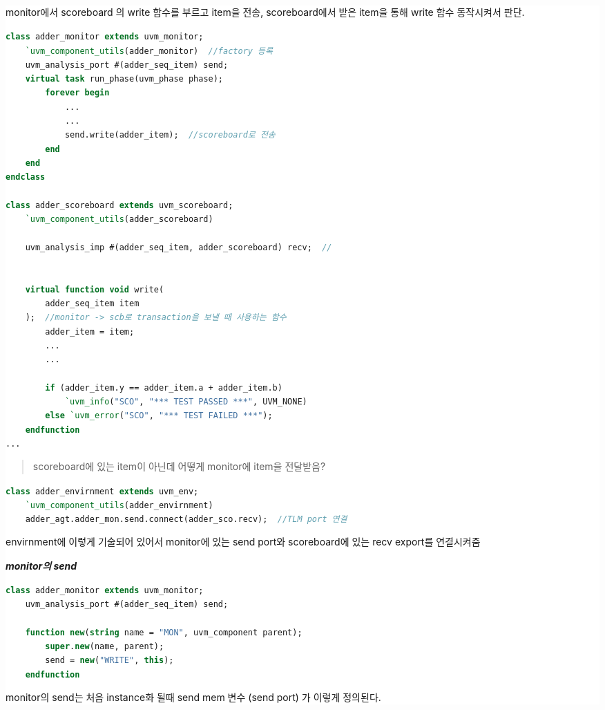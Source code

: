 
monitor에서 scoreboard 의 write 함수를 부르고 item을 전송, 
scoreboard에서 받은 item을 통해 write 함수 동작시켜서 판단.

```systemVerilog
class adder_monitor extends uvm_monitor;
    `uvm_component_utils(adder_monitor)  //factory 등록
    uvm_analysis_port #(adder_seq_item) send;
    virtual task run_phase(uvm_phase phase);
        forever begin
            ...
            ...
            send.write(adder_item);  //scoreboard로 전송
        end
    end
endclass

class adder_scoreboard extends uvm_scoreboard;
    `uvm_component_utils(adder_scoreboard)

    uvm_analysis_imp #(adder_seq_item, adder_scoreboard) recv;  //
    
    
    virtual function void write(
        adder_seq_item item
    );  //monitor -> scb로 transaction을 보낼 때 사용하는 함수
        adder_item = item;
        ...
        ...

        if (adder_item.y == adder_item.a + adder_item.b)
            `uvm_info("SCO", "*** TEST PASSED ***", UVM_NONE)
        else `uvm_error("SCO", "*** TEST FAILED ***");
    endfunction
...


```


> scoreboard에 있는 item이 아닌데 어떻게 monitor에 item을 전달받음?

```systemVerilog
class adder_envirnment extends uvm_env;
    `uvm_component_utils(adder_envirnment)
    adder_agt.adder_mon.send.connect(adder_sco.recv);  //TLM port 연결
```
envirnment에 이렇게 기술되어 있어서 monitor에 있는 send port와 scoreboard에 있는 recv export를 연결시켜줌

***monitor의 send***
```systemVerilog
class adder_monitor extends uvm_monitor;
    uvm_analysis_port #(adder_seq_item) send;

    function new(string name = "MON", uvm_component parent);
        super.new(name, parent);
        send = new("WRITE", this);
    endfunction

```
monitor의 send는 처음 instance화 될때 send mem 변수 (send port) 가 이렇게 정의된다.
